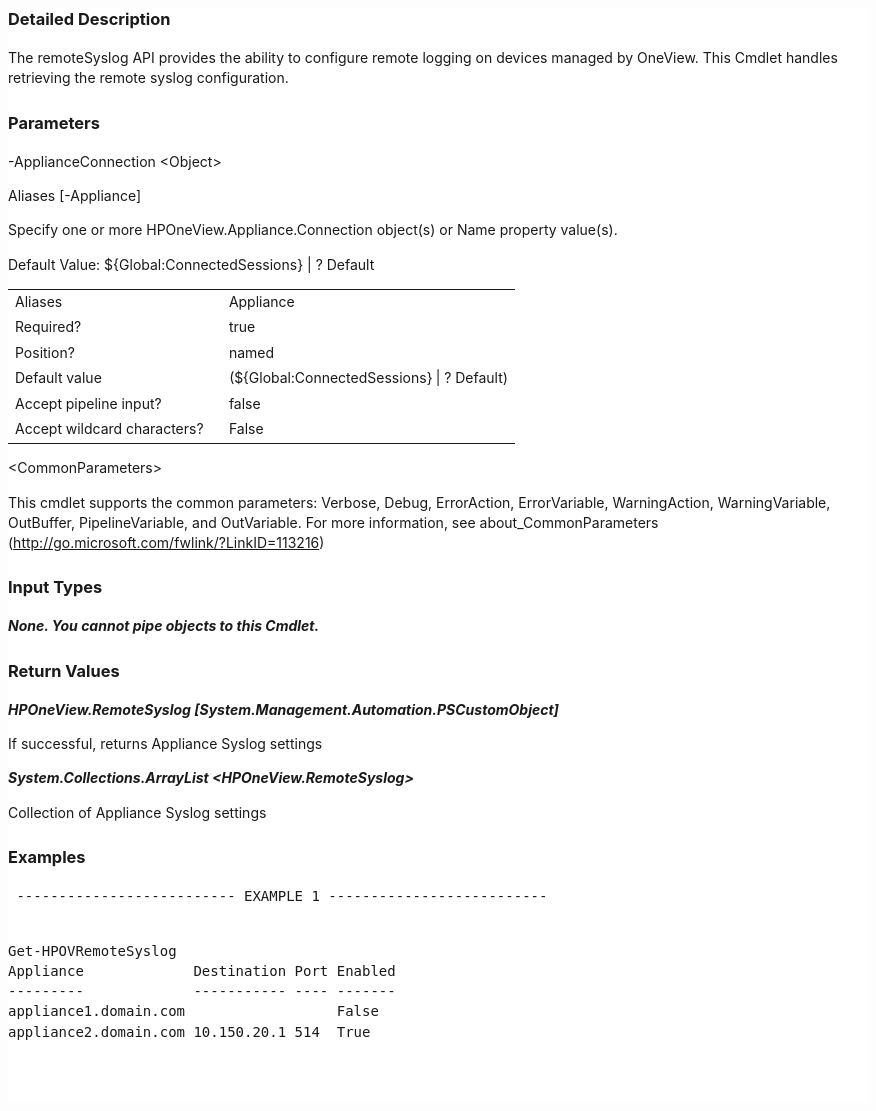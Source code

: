 ### Detailed Description
<p>
The remoteSyslog API provides the ability to configure remote logging on devices managed by OneView.  This Cmdlet handles retrieving the remote syslog configuration.


### Parameters

-ApplianceConnection &lt;Object&gt;<p>
Aliases [-Appliance]

Specify one or more HPOneView.Appliance.Connection object(s) or Name property value(s).

Default Value: ${Global:ConnectedSessions} | ? Default

<table><tbody><tr><td>Aliases</td><td>Appliance</td></tr><tr><td>Required?</td><td>true</td></tr><tr><td>Position?</td><td>named</td></tr><tr><td>Default value</td><td>(${Global:ConnectedSessions} | ? Default)</td></tr><tr><td>Accept pipeline input?</td><td>false</td></tr><tr><td>Accept wildcard characters?&nbsp;&nbsp;&nbsp; </td><td>False</td></tr></tbody></table>

 &lt;CommonParameters&gt;

This cmdlet supports the common parameters: Verbose, Debug, ErrorAction, ErrorVariable, WarningAction, WarningVariable, OutBuffer, PipelineVariable, and OutVariable. For more information, see about_CommonParameters (<a href="http://go.microsoft.com/fwlink/?LinkID=113216">http://go.microsoft.com/fwlink/?LinkID=113216</a>)<p>

### Input Types

_**None. You cannot pipe objects to this Cmdlet.**_

 



### Return Values

_**HPOneView.RemoteSyslog [System.Management.Automation.PSCustomObject]**_

 

If successful, returns Appliance Syslog settings

 _**System.Collections.ArrayList &lt;HPOneView.RemoteSyslog&gt;**_

 

Collection of Appliance Syslog settings



### Examples

<pre> -------------------------- EXAMPLE 1 --------------------------<p>
Get-HPOVRemoteSyslog
Appliance             Destination Port Enabled
---------             ----------- ---- -------
appliance1.domain.com                  False
appliance2.domain.com 10.150.20.1 514  True
